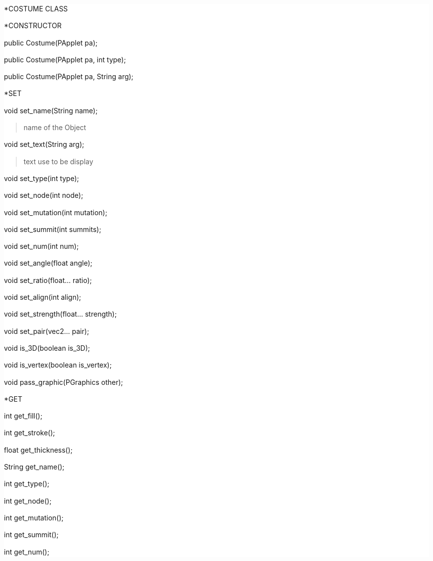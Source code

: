 *COSTUME CLASS


*CONSTRUCTOR

public Costume(PApplet pa);

public Costume(PApplet pa, int type);

public Costume(PApplet pa, String arg);
  
*SET

void set_name(String name);
>name of the Object

void set_text(String arg);
>text use to be display

void set_type(int type);

void set_node(int node);

void set_mutation(int mutation);

void set_summit(int summits);

void set_num(int num);

void set_angle(float angle);

void set_ratio(float... ratio);

void set_align(int align);

void set_strength(float... strength);

void set_pair(vec2... pair);

void is_3D(boolean is_3D);

void is_vertex(boolean is_vertex);

void pass_graphic(PGraphics other);



*GET

int get_fill();

int get_stroke();

float get_thickness();
  
String get_name();
  
int get_type();

int get_node();

int get_mutation();

int get_summit();

int get_num();
